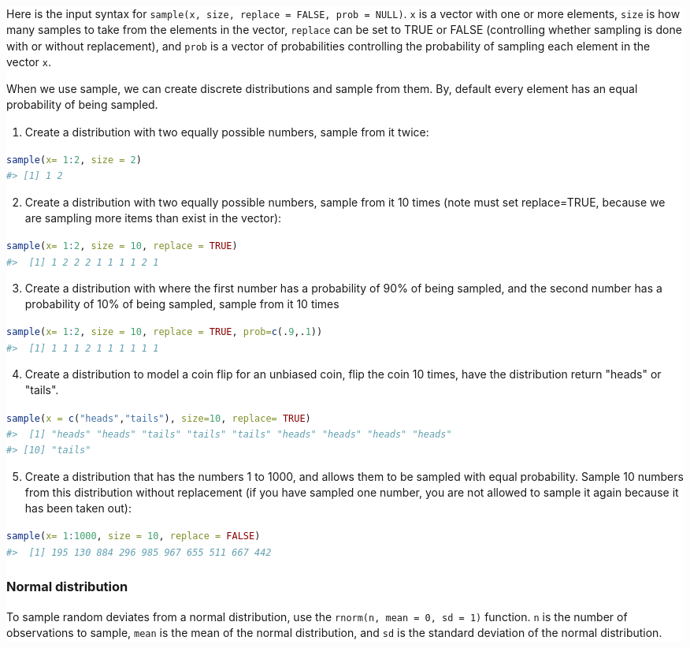 Here is the input syntax for `sample(x, size, replace = FALSE, prob = NULL)`. `x` is a vector with one or more elements, `size` is how many samples to take from the elements in the vector, `replace` can be set to TRUE or FALSE (controlling whether sampling is done with or without replacement), and `prob` is a vector of probabilities controlling the probability of sampling each element in the vector `x`.

When we use sample, we can create discrete distributions and sample from them. By, default every element has an equal probability of being sampled.

1. Create a distribution with two equally possible numbers, sample from it twice:


```r
sample(x= 1:2, size = 2)
#> [1] 1 2
```

2. Create a distribution with two equally possible numbers, sample from it 10 times (note must set replace=TRUE, because we are sampling more items than exist in the vector):


```r
sample(x= 1:2, size = 10, replace = TRUE)
#>  [1] 1 2 2 2 1 1 1 1 2 1
```

3. Create a distribution with where the first number has a probability of 90% of being sampled, and the second number has a probability of 10% of being sampled, sample from it 10 times


```r
sample(x= 1:2, size = 10, replace = TRUE, prob=c(.9,.1))
#>  [1] 1 1 1 2 1 1 1 1 1 1
```

4. Create a distribution to model a coin flip for an unbiased coin, flip the coin 10 times, have the distribution return "heads" or "tails".


```r
sample(x = c("heads","tails"), size=10, replace= TRUE) 
#>  [1] "heads" "heads" "tails" "tails" "tails" "heads" "heads" "heads" "heads"
#> [10] "tails"
```

5. Create a distribution that has the numbers 1 to 1000, and allows them to be sampled with equal probability. Sample 10 numbers from this distribution without replacement (if you have sampled one number, you are not allowed to sample it again because it has been taken out):


```r
sample(x= 1:1000, size = 10, replace = FALSE)
#>  [1] 195 130 884 296 985 967 655 511 667 442
```

### Normal distribution

To sample random deviates from a normal distribution, use the `rnorm(n, mean = 0, sd = 1)` function. `n` is the number of observations to sample, `mean` is the mean of the normal distribution, and `sd` is the standard deviation of the normal distribution.
